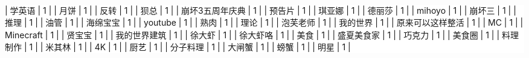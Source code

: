 | 学英语 | 1 |
| 月饼 | 1 |
| 反转 | 1 |
| 狈总 | 1 |
| 崩坏3五周年庆典 | 1 |
| 预告片 | 1 |
| 琪亚娜 | 1 |
| 德丽莎 | 1 |
| mihoyo | 1 |
| 崩坏三 | 1 |
| 推理 | 1 |
| 油管 | 1 |
| 海绵宝宝 | 1 |
| youtube | 1 |
| 熟肉 | 1 |
| 理论 | 1 |
| 泡芙老师 | 1 |
| 我的世界 | 1 |
| 原来可以这样整活 | 1 |
| MC | 1 |
| Minecraft | 1 |
| 贤宝宝 | 1 |
| 我的世界建筑 | 1 |
| 徐大虾 | 1 |
| 徐大虾咯 | 1 |
| 美食 | 1 |
| 盛夏美食家 | 1 |
| 巧克力 | 1 |
| 美食圈 | 1 |
| 料理制作 | 1 |
| 米其林 | 1 |
| 4K | 1 |
| 厨艺 | 1 |
| 分子料理 | 1 |
| 大闸蟹 | 1 |
| 螃蟹 | 1 |
| 明星 | 1 |
